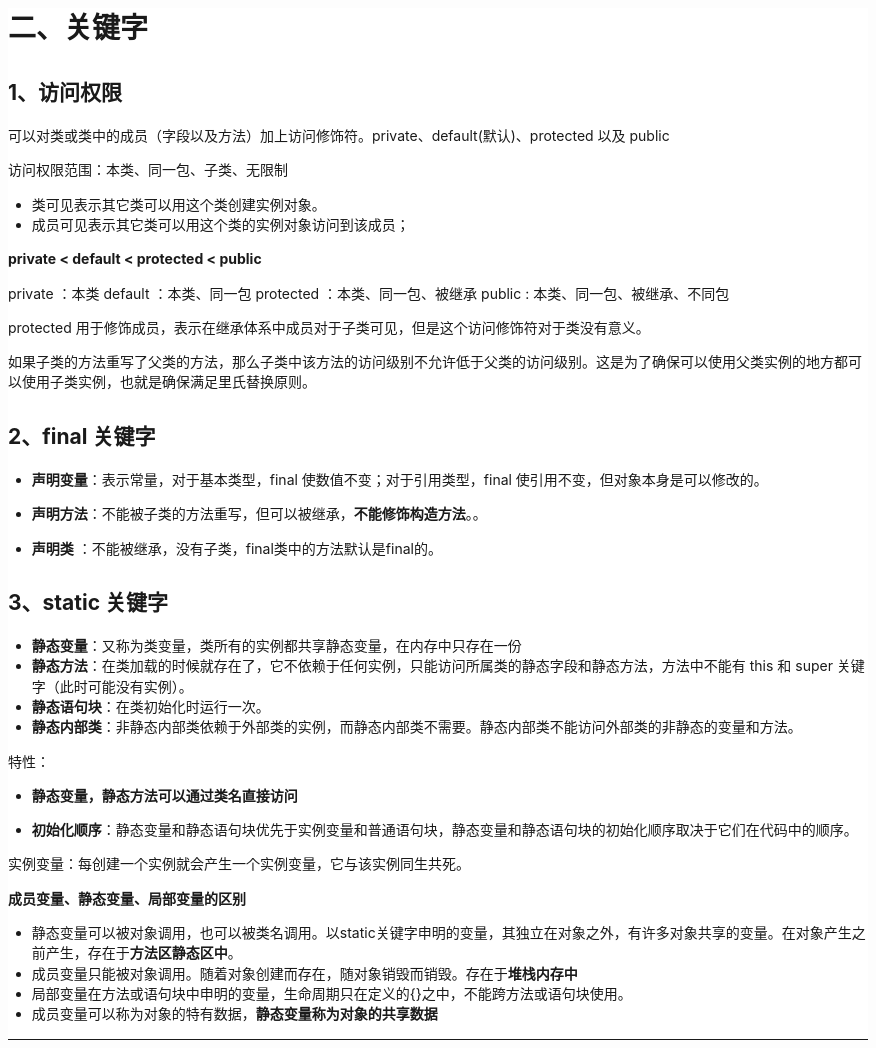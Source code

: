 # 二、关键字

## 1、访问权限

可以对类或类中的成员（字段以及方法）加上访问修饰符。private、default(默认)、protected 以及 public

访问权限范围：本类、同一包、子类、无限制

* 类可见表示其它类可以用这个类创建实例对象。
* 成员可见表示其它类可以用这个类的实例对象访问到该成员；

**private < default < protected < public**

private 		：本类
default 		：本类、同一包
protected	：本类、同一包、被继承
public			:   本类、同一包、被继承、不同包

protected 用于修饰成员，表示在继承体系中成员对于子类可见，但是这个访问修饰符对于类没有意义。

如果子类的方法重写了父类的方法，那么子类中该方法的访问级别不允许低于父类的访问级别。这是为了确保可以使用父类实例的地方都可以使用子类实例，也就是确保满足里氏替换原则。

## 2、final 关键字

* **声明变量**：表示常量，对于基本类型，final 使数值不变；对于引用类型，final 使引用不变，但对象本身是可以修改的。

* **声明方法**：不能被子类的方法重写，但可以被继承，**不能修饰构造方法**。。

* **声明类** ：不能被继承，没有子类，final类中的方法默认是final的。

  

## 3、static 关键字

* **静态变量**：又称为类变量，类所有的实例都共享静态变量，在内存中只存在一份
* **静态方法**：在类加载的时候就存在了，它不依赖于任何实例，只能访问所属类的静态字段和静态方法，方法中不能有 this 和 super 关键字（此时可能没有实例）。
* **静态语句块**：在类初始化时运行一次。
* **静态内部类**：非静态内部类依赖于外部类的实例，而静态内部类不需要。静态内部类不能访问外部类的非静态的变量和方法。

特性：

* **静态变量，静态方法可以通过类名直接访问**

* **初始化顺序**：静态变量和静态语句块优先于实例变量和普通语句块，静态变量和静态语句块的初始化顺序取决于它们在代码中的顺序。

  

实例变量：每创建一个实例就会产生一个实例变量，它与该实例同生共死。



**成员变量、静态变量、局部变量的区别**

* 静态变量可以被对象调用，也可以被类名调用。以static关键字申明的变量，其独立在对象之外，有许多对象共享的变量。在对象产生之前产生，存在于**方法区静态区中**。
* 成员变量只能被对象调用。随着对象创建而存在，随对象销毁而销毁。存在于**堆栈内存中**
* 局部变量在方法或语句块中申明的变量，生命周期只在定义的{}之中，不能跨方法或语句块使用。
* 成员变量可以称为对象的特有数据，**静态变量称为对象的共享数据**

---